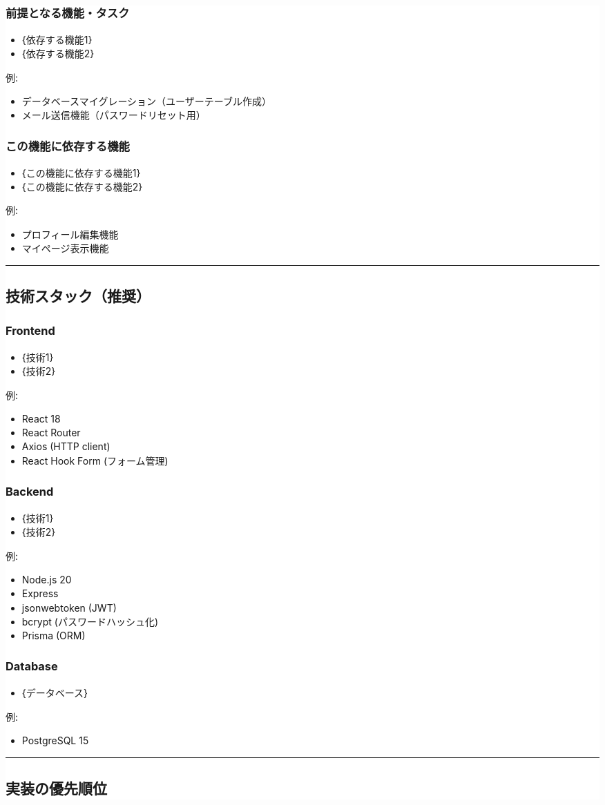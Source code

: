 ### 前提となる機能・タスク
- {依存する機能1}
- {依存する機能2}

例:
- データベースマイグレーション（ユーザーテーブル作成）
- メール送信機能（パスワードリセット用）

### この機能に依存する機能
- {この機能に依存する機能1}
- {この機能に依存する機能2}

例:
- プロフィール編集機能
- マイページ表示機能

---

## 技術スタック（推奨）

### Frontend
- {技術1}
- {技術2}

例:
- React 18
- React Router
- Axios (HTTP client)
- React Hook Form (フォーム管理)

### Backend
- {技術1}
- {技術2}

例:
- Node.js 20
- Express
- jsonwebtoken (JWT)
- bcrypt (パスワードハッシュ化)
- Prisma (ORM)

### Database
- {データベース}

例:
- PostgreSQL 15

---

## 実装の優先順位
